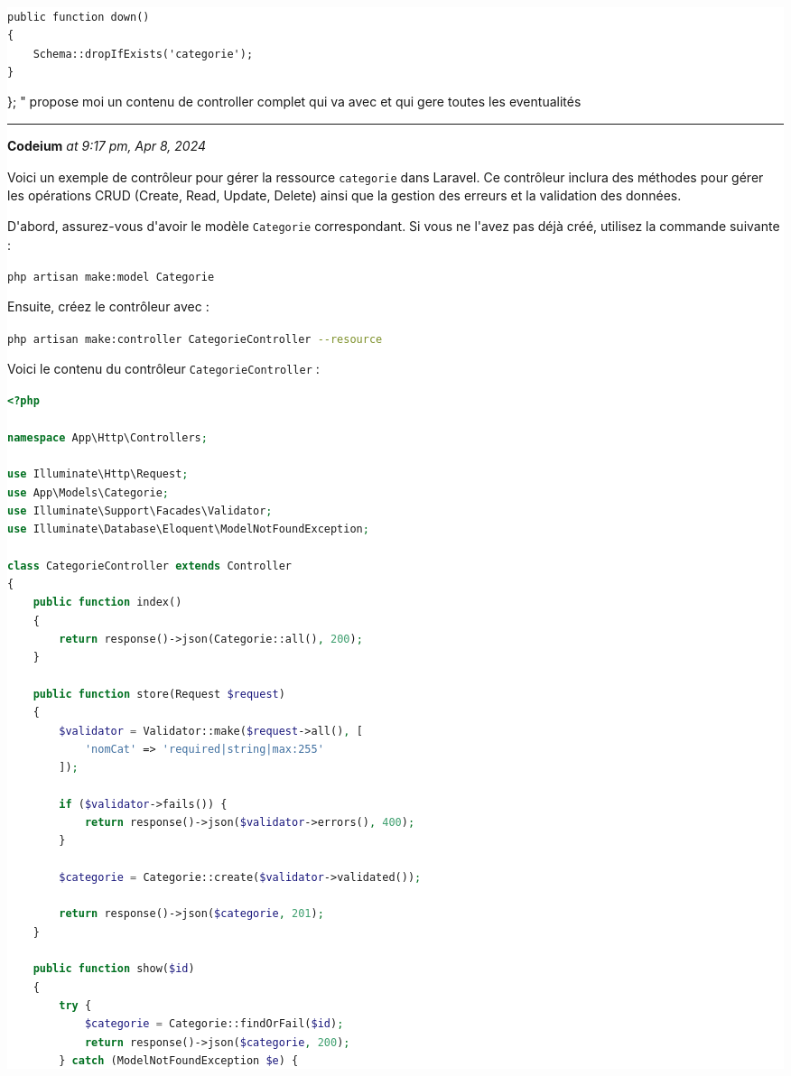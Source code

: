     public function down()
    {
        Schema::dropIfExists('categorie');
    }
};
" propose moi un contenu de controller complet qui va avec et qui gere toutes les eventualités

---

**Codeium** _at 9:17 pm, Apr 8, 2024_

Voici un exemple de contrôleur pour gérer la ressource `categorie` dans Laravel. Ce contrôleur inclura des méthodes pour gérer les opérations CRUD (Create, Read, Update, Delete) ainsi que la gestion des erreurs et la validation des données.

D'abord, assurez-vous d'avoir le modèle `Categorie` correspondant. Si vous ne l'avez pas déjà créé, utilisez la commande suivante :

```bash
php artisan make:model Categorie
```

Ensuite, créez le contrôleur avec :

```bash
php artisan make:controller CategorieController --resource
```

Voici le contenu du contrôleur `CategorieController` :

```php
<?php

namespace App\Http\Controllers;

use Illuminate\Http\Request;
use App\Models\Categorie;
use Illuminate\Support\Facades\Validator;
use Illuminate\Database\Eloquent\ModelNotFoundException;

class CategorieController extends Controller
{
    public function index()
    {
        return response()->json(Categorie::all(), 200);
    }

    public function store(Request $request)
    {
        $validator = Validator::make($request->all(), [
            'nomCat' => 'required|string|max:255'
        ]);

        if ($validator->fails()) {
            return response()->json($validator->errors(), 400);
        }

        $categorie = Categorie::create($validator->validated());

        return response()->json($categorie, 201);
    }

    public function show($id)
    {
        try {
            $categorie = Categorie::findOrFail($id);
            return response()->json($categorie, 200);
        } catch (ModelNotFoundException $e) {
```